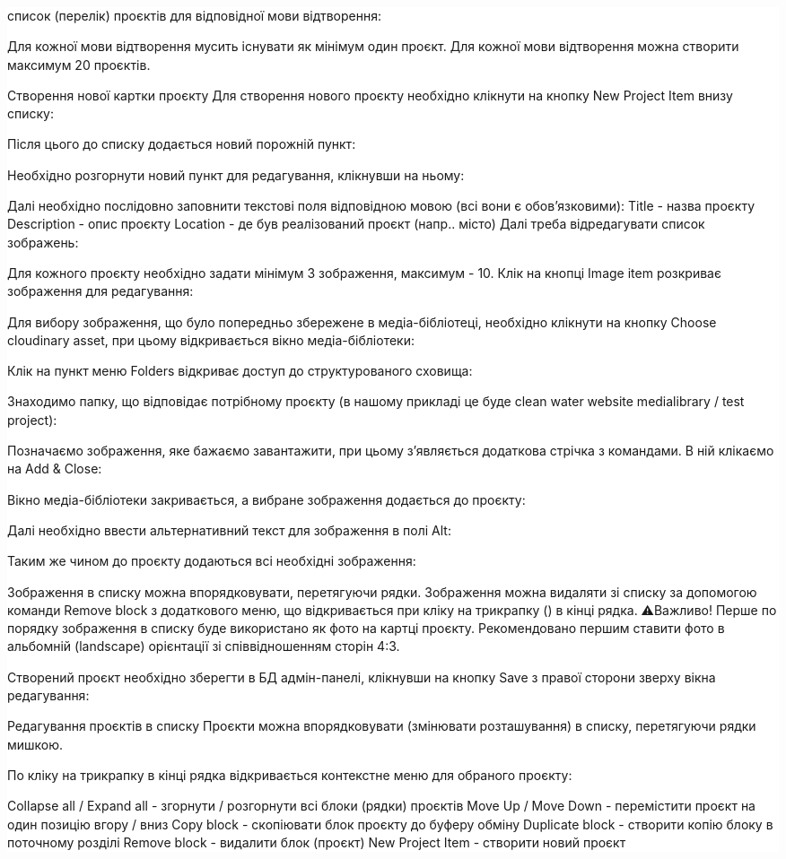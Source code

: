 список (перелік) проєктів для відповідної мови відтворення:


Для кожної мови відтворення мусить існувати як мінімум один проєкт.
Для кожної мови відтворення можна створити максимум 20 проєктів.


Створення нової картки проєкту
Для створення нового проєкту необхідно клікнути на кнопку New Project Item внизу списку:

Після цього до списку додається новий порожній пункт:

Необхідно розгорнути новий пункт для редагування, клікнувши на ньому:

Далі необхідно послідовно заповнити текстові поля відповідною мовою (всі вони є обов’язковими):
Title - назва проєкту
Description - опис проєкту
Location - де був реалізований проєкт (напр.. місто)
Далі треба відредагувати список зображень:

Для кожного проєкту необхідно задати мінімум 3 зображення, максимум - 10.
Клік на кнопці Image item розкриває зображення для редагування:

Для вибору зображення, що було попередньо збережене в медіа-бібліотеці, необхідно клікнути на кнопку Choose cloudinary asset, при цьому відкривається вікно медіа-бібліотеки:

Клік на пункт меню Folders відкриває доступ до структурованого сховища:

Знаходимо папку, що відповідає потрібному проєкту (в нашому прикладі це буде clean water website medialibrary / test project):

Позначаємо зображення, яке бажаємо завантажити, при цьому з’являється додаткова стрічка з командами. В ній клікаємо на Add & Close:

Вікно медіа-бібліотеки закривається, а вибране зображення додається до проєкту:

Далі необхідно ввести альтернативний текст для зображення в полі Alt:

Таким же чином до проєкту додаються всі необхідні зображення:


Зображення в списку можна впорядковувати, перетягуючи рядки.
Зображення можна видаляти зі списку за допомогою команди Remove block з додаткового меню, що відкривається при кліку на трикрапку () в кінці рядка.
⚠️Важливо!
Перше по порядку зображення в списку буде використано як фото на картці проєкту. Рекомендовано першим ставити фото в альбомній (landscape) орієнтації зі співвідношенням сторін 4:3.

Створений проєкт необхідно зберегти в БД адмін-панелі, клікнувши на кнопку Save з правої сторони зверху вікна редагування:


Редагування проєктів в списку
Проєкти можна впорядковувати (змінювати розташування) в списку, перетягуючи рядки мишкою.

По кліку на трикрапку в кінці рядка відкривається контекстне меню для обраного проєкту:

Collapse all / Expand all - згорнути / розгорнути всі блоки (рядки) проєктів
Move Up / Move Down - перемістити проєкт на один позицію вгору / вниз
Copy block - скопіювати блок проєкту до буферу обміну
Duplicate block - створити копію блоку в поточному розділі
Remove block - видалити блок (проєкт)
New Project Item - створити новий проєкт
